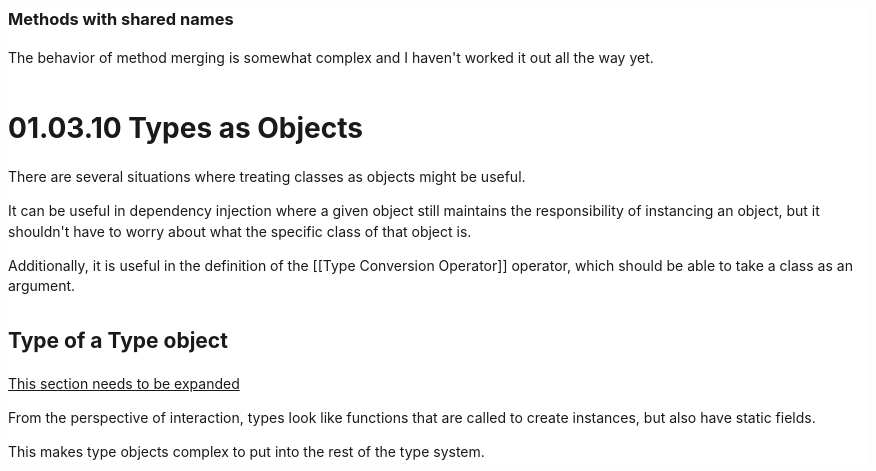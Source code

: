 
### Methods with shared names

The behavior of method merging is somewhat complex and I haven't worked it out all the way yet.



# 01.03.10 Types as Objects

There are several situations where treating classes as objects might be useful.

It can be useful in dependency injection where a given object still maintains the responsibility of instancing an object, but it shouldn't have to worry about what the specific class of that object is.

Additionally, it is useful in the definition of the [[Type Conversion Operator]] operator, which should be able to take a class as an argument.


## Type of a Type object
<u>This section needs to be expanded</u>

From the perspective of interaction, types look like functions that are called to create instances, but also have static fields. 

This makes type objects complex to put into the rest of the type system.
